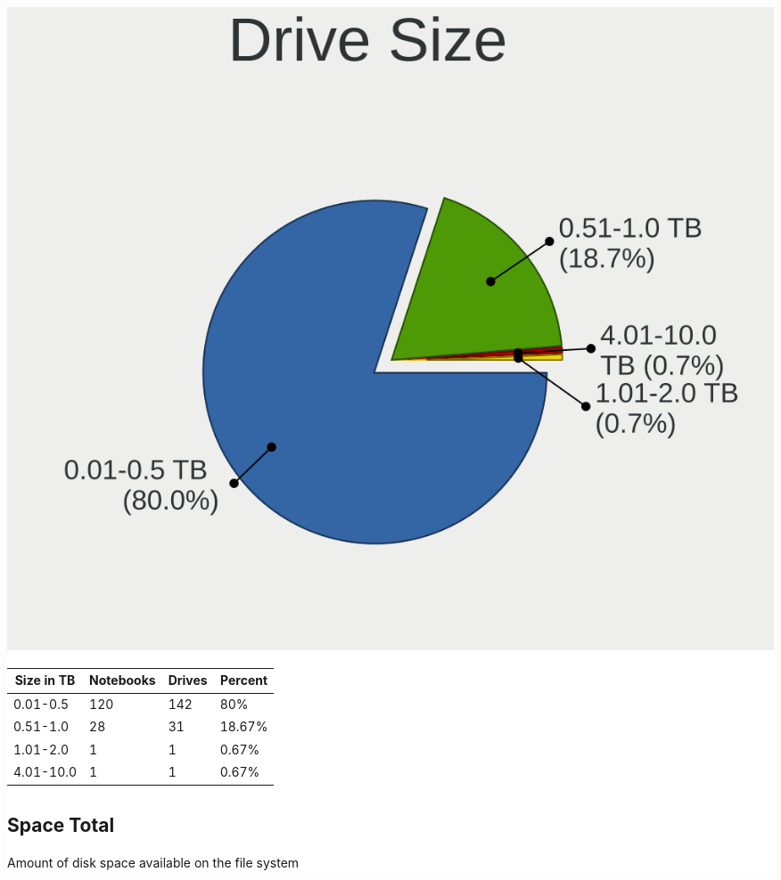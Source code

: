 ![Drive Size](./images/pie_chart_bsd/drive_size.svg)


| Size in TB | Notebooks | Drives | Percent |
|------------|-----------|--------|---------|
| 0.01-0.5   | 120       | 142    | 80%     |
| 0.51-1.0   | 28        | 31     | 18.67%  |
| 1.01-2.0   | 1         | 1      | 0.67%   |
| 4.01-10.0  | 1         | 1      | 0.67%   |

Space Total
-----------

Amount of disk space available on the file system
